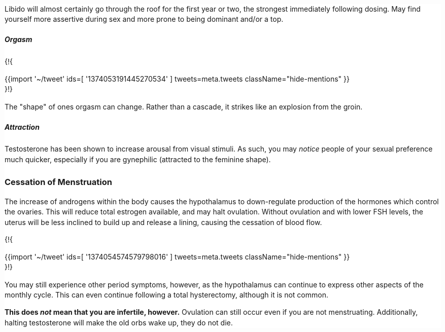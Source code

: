 Libido will almost certainly go through the roof for the first year or two, the strongest immediately following dosing. May find yourself more assertive during sex and more prone to being dominant and/or a top.

##### Orgasm

{!{ <div class="gutter">{{import '~/tweet' ids=[
  '1374053191445270534'
] tweets=meta.tweets className="hide-mentions" }}</div> }!}

The "shape" of ones orgasm can change. Rather than a cascade, it strikes like an explosion from the groin.

##### Attraction

Testosterone has been shown to increase arousal from visual stimuli. As such, you may *notice* people of your sexual preference much quicker, especially if you are gynephilic (attracted to the feminine shape).

### Cessation of Menstruation

The increase of androgens within the body causes the hypothalamus to down-regulate production of the hormones which control the ovaries. This will reduce total estrogen available, and may halt ovulation. Without ovulation and with lower FSH levels, the uterus will be less inclined to build up and release a lining, causing the cessation of blood flow.


{!{ <div class="gutter">{{import '~/tweet' ids=[
  '1374054574579798016'
] tweets=meta.tweets className="hide-mentions" }}</div> }!}


You may still experience other period symptoms, however, as the hypothalamus can continue to express other aspects of the monthly cycle. This can even continue following a total hysterectomy, although it is not common.

**This does *not* mean that you are infertile, however.** Ovulation can still occur even if you are not menstruating. Additionally, halting testosterone will make the old orbs wake up, they do not die.

